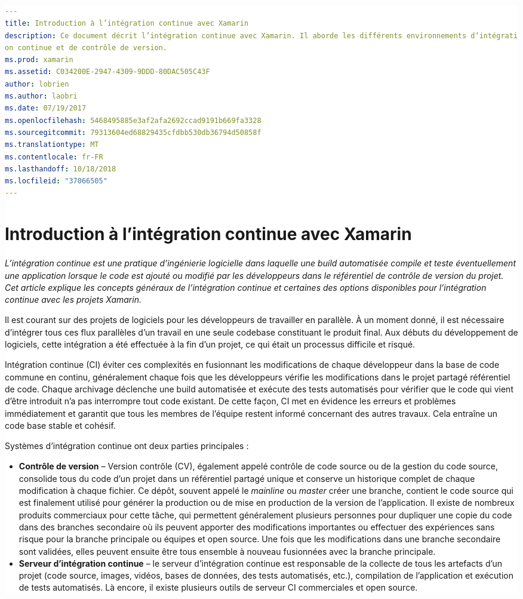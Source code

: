 ```yaml
---
title: Introduction à l’intégration continue avec Xamarin
description: Ce document décrit l’intégration continue avec Xamarin. Il aborde les différents environnements d’intégration continue et de contrôle de version.
ms.prod: xamarin
ms.assetid: C034200E-2947-4309-9DDD-80DAC505C43F
author: lobrien
ms.author: laobri
ms.date: 07/19/2017
ms.openlocfilehash: 5468495885e3af2afa2692ccad9191b669fa3328
ms.sourcegitcommit: 79313604ed68829435cfdbb530db36794d50858f
ms.translationtype: MT
ms.contentlocale: fr-FR
ms.lasthandoff: 10/18/2018
ms.locfileid: "37066505"
---
```

# <a name="introduction-to-continuous-integration-with-xamarin"></a>Introduction à l’intégration continue avec Xamarin

_L’intégration continue est une pratique d’ingénierie logicielle dans laquelle une build automatisée compile et teste éventuellement une application lorsque le code est ajouté ou modifié par les développeurs dans le référentiel de contrôle de version du projet. Cet article explique les concepts généraux de l’intégration continue et certaines des options disponibles pour l’intégration continue avec les projets Xamarin._

Il est courant sur des projets de logiciels pour les développeurs de travailler en parallèle. À un moment donné, il est nécessaire d’intégrer tous ces flux parallèles d’un travail en une seule codebase constituant le produit final. Aux débuts du développement de logiciels, cette intégration a été effectuée à la fin d’un projet, ce qui était un processus difficile et risqué.

Intégration continue (CI) éviter ces complexités en fusionnant les modifications de chaque développeur dans la base de code commune en continu, généralement chaque fois que les développeurs vérifie les modifications dans le projet partagé référentiel de code. Chaque archivage déclenche une build automatisée et exécute des tests automatisés pour vérifier que le code qui vient d’être introduit n’a pas interrompre tout code existant.  De cette façon, CI met en évidence les erreurs et problèmes immédiatement et garantit que tous les membres de l’équipe restent informé concernant des autres travaux. Cela entraîne un code base stable et cohésif.

Systèmes d’intégration continue ont deux parties principales :

- **Contrôle de version** – Version contrôle (CV), également appelé contrôle de code source ou de la gestion du code source, consolide tous du code d’un projet dans un référentiel partagé unique et conserve un historique complet de chaque modification à chaque fichier. Ce dépôt, souvent appelé le *mainline* ou *master* créer une branche, contient le code source qui est finalement utilisé pour générer la production ou de mise en production de la version de l’application. Il existe de nombreux produits commerciaux pour cette tâche, qui permettent généralement plusieurs personnes pour dupliquer une copie du code dans des branches secondaire où ils peuvent apporter des modifications importantes ou effectuer des expériences sans risque pour la branche principale ou équipes et open source. Une fois que les modifications dans une branche secondaire sont validées, elles peuvent ensuite être tous ensemble à nouveau fusionnées avec la branche principale.
- **Serveur d’intégration continue** – le serveur d’intégration continue est responsable de la collecte de tous les artefacts d’un projet (code source, images, vidéos, bases de données, des tests automatisés, etc.), compilation de l’application et exécution de tests automatisés. Là encore, il existe plusieurs outils de serveur CI commerciales et open source.
